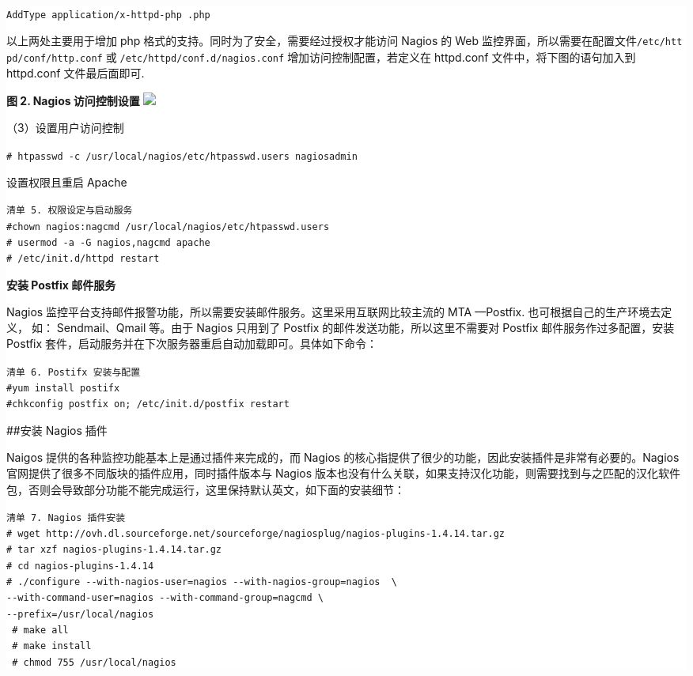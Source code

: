 	AddType application/x-httpd-php .php

以上两处主要用于增加 php 格式的支持。同时为了安全，需要经过授权才能访问 Nagios 的 Web 监控界面，所以需要在配置文件`/etc/httpd/conf/http.conf` 或 `/etc/httpd/conf.d/nagios.conf` 增加访问控制配置，若定义在 httpd.conf 文件中，将下图的语句加入到 httpd.conf 文件最后面即可.

**图 2. Nagios 访问控制设置**
![](http://www.ibm.com/developerworks/cn/linux/1309_luojun_nagios/image005.jpg)

（3）设置用户访问控制

	# htpasswd -c /usr/local/nagios/etc/htpasswd.users nagiosadmin

设置权限且重启 Apache

	清单 5. 权限设定与启动服务
	#chown nagios:nagcmd /usr/local/nagios/etc/htpasswd.users	
	# usermod -a -G nagios,nagcmd apache
	# /etc/init.d/httpd restart

	
__安装 Postfix 邮件服务__

Nagios 监控平台支持邮件报警功能，所以需要安装邮件服务。这里采用互联网比较主流的 MTA —Postfix. 也可根据自己的生产环境去定义， 如： Sendmail、Qmail 等。由于 Nagios 只用到了 Postfix 的邮件发送功能，所以这里不需要对 Postfix 邮件服务作过多配置，安装 Postfix 套件，启动服务并在下次服务器重启自动加载即可。具体如下命令：

	清单 6. Postifx 安装与配置
	#yum install postifx
	#chkconfig postfix on; /etc/init.d/postfix restart


##安装 Nagios 插件

Naigos 提供的各种监控功能基本上是通过插件来完成的，而 Nagios 的核心指提供了很少的功能，因此安装插件是非常有必要的。Nagios 官网提供了很多不同版块的插件应用，同时插件版本与 Nagios 版本也没有什么关联，如果支持汉化功能，则需要找到与之匹配的汉化软件包，否则会导致部分功能不能完成运行，这里保持默认英文，如下面的安装细节：


	清单 7. Nagios 插件安装
	# wget http://ovh.dl.sourceforge.net/sourceforge/nagiosplug/nagios-plugins-1.4.14.tar.gz
	# tar xzf nagios-plugins-1.4.14.tar.gz 
	# cd nagios-plugins-1.4.14
	# ./configure --with-nagios-user=nagios --with-nagios-group=nagios  \
	--with-command-user=nagios --with-command-group=nagcmd \ 
	--prefix=/usr/local/nagios
	 # make all
	 # make install
	 # chmod 755 /usr/local/nagios

